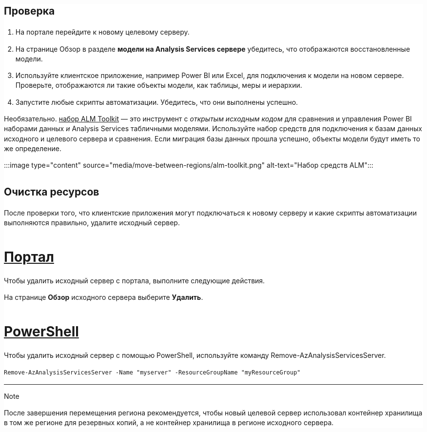 ## <a name="verify"></a>Проверка

1. На портале перейдите к новому целевому серверу.

2. На странице Обзор в разделе **модели на Analysis Services сервере** убедитесь, что отображаются восстановленные модели.

3. Используйте клиентское приложение, например Power BI или Excel, для подключения к модели на новом сервере. Проверьте, отображаются ли такие объекты модели, как таблицы, меры и иерархии. 

4. Запустите любые скрипты автоматизации. Убедитесь, что они выполнены успешно.

Необязательно. [набор ALM Toolkit](http://alm-toolkit.com/) — это инструмент с *открытым исходным кодом* для сравнения и управления Power BI наборами данных *и* Analysis Services табличными моделями. Используйте набор средств для подключения к базам данных исходного и целевого сервера и сравнения. Если миграция базы данных прошла успешно, объекты модели будут иметь то же определение. 

:::image type="content" source="media/move-between-regions/alm-toolkit.png" alt-text="Набор средств ALM":::

## <a name="clean-up-resources"></a>Очистка ресурсов

После проверки того, что клиентские приложения могут подключаться к новому серверу и какие скрипты автоматизации выполняются правильно, удалите исходный сервер. 

# <a name="portal"></a>[Портал](#tab/azure-portal)

Чтобы удалить исходный сервер с портала, выполните следующие действия.

На странице **Обзор** исходного сервера выберите **Удалить**.

# <a name="powershell"></a>[PowerShell](#tab/azure-powershell)

Чтобы удалить исходный сервер с помощью PowerShell, используйте команду Remove-AzAnalysisServicesServer.

```azurepowershell-interactive
Remove-AzAnalysisServicesServer -Name "myserver" -ResourceGroupName "myResourceGroup"
```

---

> [!NOTE]
> После завершения перемещения региона рекомендуется, чтобы новый целевой сервер использовал контейнер хранилища в том же регионе для резервных копий, а не контейнер хранилища в регионе исходного сервера.